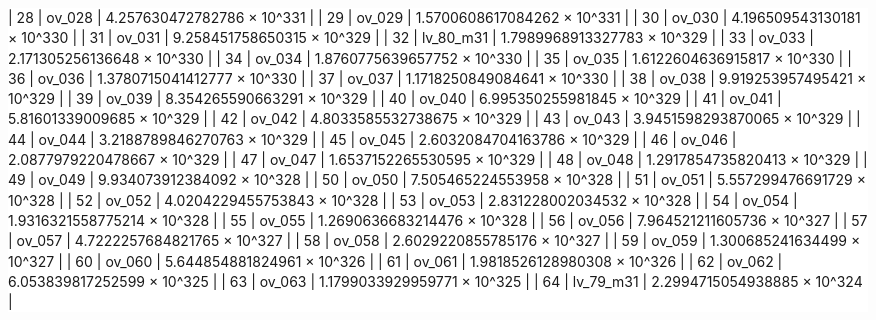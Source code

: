 | 28 | ov_028 | 4.257630472782786 × 10^331 |
| 29 | ov_029 | 1.5700608617084262 × 10^331 |
| 30 | ov_030 | 4.196509543130181 × 10^330 |
| 31 | ov_031 | 9.258451758650315 × 10^329 |
| 32 | lv_80_m31 | 1.7989968913327783 × 10^329 |
| 33 | ov_033 | 2.171305256136648 × 10^330 |
| 34 | ov_034 | 1.8760775639657752 × 10^330 |
| 35 | ov_035 | 1.6122604636915817 × 10^330 |
| 36 | ov_036 | 1.3780715041412777 × 10^330 |
| 37 | ov_037 | 1.1718250849084641 × 10^330 |
| 38 | ov_038 | 9.919253957495421 × 10^329 |
| 39 | ov_039 | 8.354265590663291 × 10^329 |
| 40 | ov_040 | 6.995350255981845 × 10^329 |
| 41 | ov_041 | 5.81601339009685 × 10^329 |
| 42 | ov_042 | 4.8033585532738675 × 10^329 |
| 43 | ov_043 | 3.9451598293870065 × 10^329 |
| 44 | ov_044 | 3.2188789846270763 × 10^329 |
| 45 | ov_045 | 2.6032084704163786 × 10^329 |
| 46 | ov_046 | 2.0877979220478667 × 10^329 |
| 47 | ov_047 | 1.6537152265530595 × 10^329 |
| 48 | ov_048 | 1.2917854735820413 × 10^329 |
| 49 | ov_049 | 9.934073912384092 × 10^328 |
| 50 | ov_050 | 7.505465224553958 × 10^328 |
| 51 | ov_051 | 5.557299476691729 × 10^328 |
| 52 | ov_052 | 4.0204229455753843 × 10^328 |
| 53 | ov_053 | 2.831228002034532 × 10^328 |
| 54 | ov_054 | 1.9316321558775214 × 10^328 |
| 55 | ov_055 | 1.2690636683214476 × 10^328 |
| 56 | ov_056 | 7.964521211605736 × 10^327 |
| 57 | ov_057 | 4.7222257684821765 × 10^327 |
| 58 | ov_058 | 2.6029220855785176 × 10^327 |
| 59 | ov_059 | 1.300685241634499 × 10^327 |
| 60 | ov_060 | 5.644854881824961 × 10^326 |
| 61 | ov_061 | 1.9818526128980308 × 10^326 |
| 62 | ov_062 | 6.053839817252599 × 10^325 |
| 63 | ov_063 | 1.1799033929959771 × 10^325 |
| 64 | lv_79_m31 | 2.2994715054938885 × 10^324 |